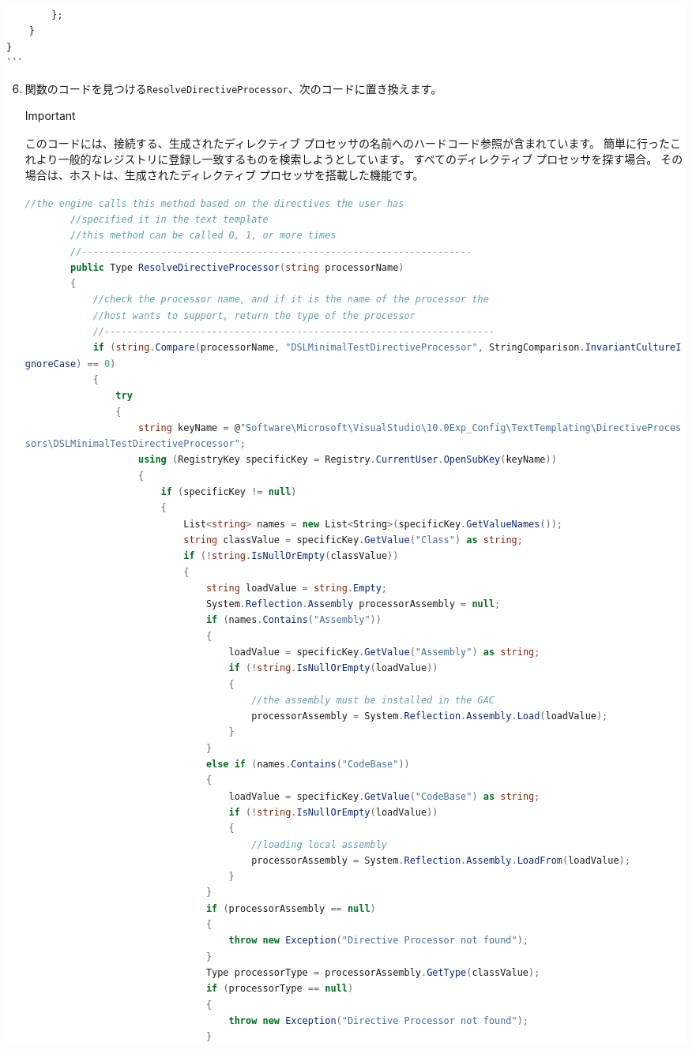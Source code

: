             };  
        }  
    }  
    ```  
  
6.  関数のコードを見つける`ResolveDirectiveProcessor`、次のコードに置き換えます。  
  
    > [!IMPORTANT]
    >  このコードには、接続する、生成されたディレクティブ プロセッサの名前へのハードコード参照が含まれています。 簡単に行ったこれより一般的なレジストリに登録し一致するものを検索しようとしています。 すべてのディレクティブ プロセッサを探す場合。 その場合は、ホストは、生成されたディレクティブ プロセッサを搭載した機能です。  
  
    ```csharp  
    //the engine calls this method based on the directives the user has   
            //specified it in the text template  
            //this method can be called 0, 1, or more times  
            //---------------------------------------------------------------------  
            public Type ResolveDirectiveProcessor(string processorName)  
            {  
                //check the processor name, and if it is the name of the processor the   
                //host wants to support, return the type of the processor  
                //---------------------------------------------------------------------  
                if (string.Compare(processorName, "DSLMinimalTestDirectiveProcessor", StringComparison.InvariantCultureIgnoreCase) == 0)  
                {  
                    try  
                    {  
                        string keyName = @"Software\Microsoft\VisualStudio\10.0Exp_Config\TextTemplating\DirectiveProcessors\DSLMinimalTestDirectiveProcessor";  
                        using (RegistryKey specificKey = Registry.CurrentUser.OpenSubKey(keyName))  
                        {  
                            if (specificKey != null)  
                            {  
                                List<string> names = new List<String>(specificKey.GetValueNames());  
                                string classValue = specificKey.GetValue("Class") as string;  
                                if (!string.IsNullOrEmpty(classValue))  
                                {  
                                    string loadValue = string.Empty;  
                                    System.Reflection.Assembly processorAssembly = null;  
                                    if (names.Contains("Assembly"))  
                                    {  
                                        loadValue = specificKey.GetValue("Assembly") as string;  
                                        if (!string.IsNullOrEmpty(loadValue))  
                                        {  
                                            //the assembly must be installed in the GAC  
                                            processorAssembly = System.Reflection.Assembly.Load(loadValue);  
                                        }  
                                    }  
                                    else if (names.Contains("CodeBase"))  
                                    {  
                                        loadValue = specificKey.GetValue("CodeBase") as string;  
                                        if (!string.IsNullOrEmpty(loadValue))  
                                        {  
                                            //loading local assembly  
                                            processorAssembly = System.Reflection.Assembly.LoadFrom(loadValue);  
                                        }  
                                    }  
                                    if (processorAssembly == null)  
                                    {  
                                        throw new Exception("Directive Processor not found");  
                                    }  
                                    Type processorType = processorAssembly.GetType(classValue);  
                                    if (processorType == null)  
                                    {  
                                        throw new Exception("Directive Processor not found");  
                                    }  